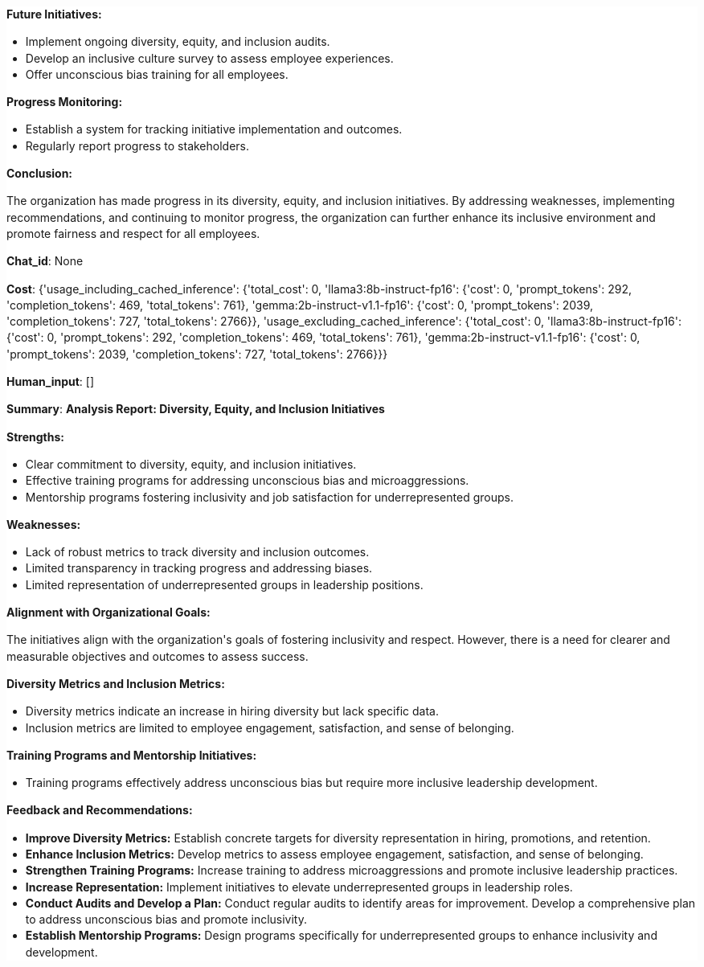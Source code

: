 **Future Initiatives:**

* Implement ongoing diversity, equity, and inclusion audits.
* Develop an inclusive culture survey to assess employee experiences.
* Offer unconscious bias training for all employees.

**Progress Monitoring:**

* Establish a system for tracking initiative implementation and outcomes.
* Regularly report progress to stakeholders.

**Conclusion:**

The organization has made progress in its diversity, equity, and inclusion initiatives. By addressing weaknesses, implementing recommendations, and continuing to monitor progress, the organization can further enhance its inclusive environment and promote fairness and respect for all employees.

**Chat_id**: None

**Cost**: {'usage_including_cached_inference': {'total_cost': 0, 'llama3:8b-instruct-fp16': {'cost': 0, 'prompt_tokens': 292, 'completion_tokens': 469, 'total_tokens': 761}, 'gemma:2b-instruct-v1.1-fp16': {'cost': 0, 'prompt_tokens': 2039, 'completion_tokens': 727, 'total_tokens': 2766}}, 'usage_excluding_cached_inference': {'total_cost': 0, 'llama3:8b-instruct-fp16': {'cost': 0, 'prompt_tokens': 292, 'completion_tokens': 469, 'total_tokens': 761}, 'gemma:2b-instruct-v1.1-fp16': {'cost': 0, 'prompt_tokens': 2039, 'completion_tokens': 727, 'total_tokens': 2766}}}

**Human_input**: []

**Summary**: **Analysis Report: Diversity, Equity, and Inclusion Initiatives**

**Strengths:**

* Clear commitment to diversity, equity, and inclusion initiatives.
* Effective training programs for addressing unconscious bias and microaggressions.
* Mentorship programs fostering inclusivity and job satisfaction for underrepresented groups.

**Weaknesses:**

* Lack of robust metrics to track diversity and inclusion outcomes.
* Limited transparency in tracking progress and addressing biases.
* Limited representation of underrepresented groups in leadership positions.

**Alignment with Organizational Goals:**

The initiatives align with the organization's goals of fostering inclusivity and respect. However, there is a need for clearer and measurable objectives and outcomes to assess success.

**Diversity Metrics and Inclusion Metrics:**

* Diversity metrics indicate an increase in hiring diversity but lack specific data.
* Inclusion metrics are limited to employee engagement, satisfaction, and sense of belonging.

**Training Programs and Mentorship Initiatives:**

* Training programs effectively address unconscious bias but require more inclusive leadership development.

**Feedback and Recommendations:**

* **Improve Diversity Metrics:** Establish concrete targets for diversity representation in hiring, promotions, and retention.
* **Enhance Inclusion Metrics:** Develop metrics to assess employee engagement, satisfaction, and sense of belonging.
* **Strengthen Training Programs:** Increase training to address microaggressions and promote inclusive leadership practices.
* **Increase Representation:** Implement initiatives to elevate underrepresented groups in leadership roles.
* **Conduct Audits and Develop a Plan:** Conduct regular audits to identify areas for improvement. Develop a comprehensive plan to address unconscious bias and promote inclusivity.
* **Establish Mentorship Programs:** Design programs specifically for underrepresented groups to enhance inclusivity and development.
